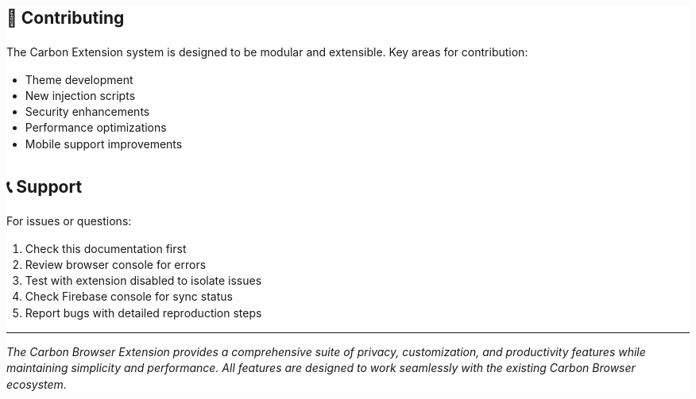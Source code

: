 ## 🤝 Contributing

The Carbon Extension system is designed to be modular and extensible. Key areas for contribution:
- Theme development
- New injection scripts
- Security enhancements
- Performance optimizations
- Mobile support improvements

## 📞 Support

For issues or questions:
1. Check this documentation first
2. Review browser console for errors
3. Test with extension disabled to isolate issues
4. Check Firebase console for sync status
5. Report bugs with detailed reproduction steps

---

*The Carbon Browser Extension provides a comprehensive suite of privacy, customization, and productivity features while maintaining simplicity and performance. All features are designed to work seamlessly with the existing Carbon Browser ecosystem.*